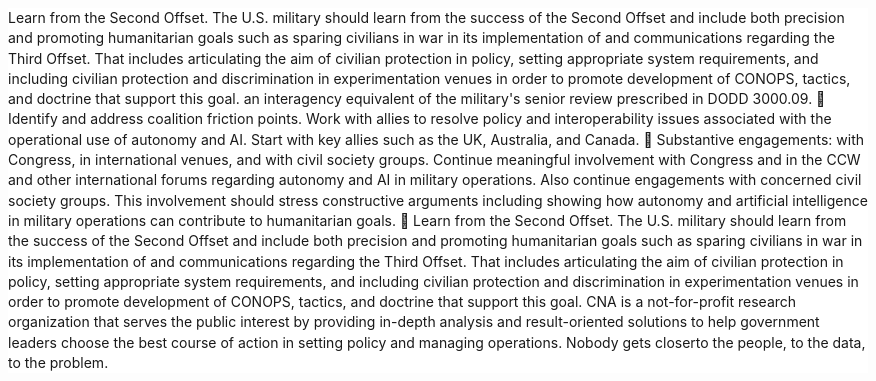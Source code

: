 Learn from the Second Offset. The U.S. military should learn from the success of the Second Offset and include both precision and promoting humanitarian goals such as sparing civilians in war in its implementation of and communications regarding the Third Offset. That includes articulating the aim of civilian protection in policy, setting appropriate system requirements, and including civilian protection and discrimination in experimentation venues in order to promote development of CONOPS, tactics, and doctrine that support this goal.
an interagency equivalent of the military's senior review prescribed in DODD 3000.09.
 Identify and address coalition friction points. Work with allies to resolve policy and interoperability issues associated with the operational use of autonomy and AI. Start with key allies such as the UK, Australia, and Canada.
 Substantive engagements: with Congress, in international venues, and with civil society groups. Continue meaningful involvement with Congress and in the CCW and other international forums regarding autonomy and AI in military operations. Also continue engagements with concerned civil society groups. This involvement should stress constructive arguments including showing how autonomy and artificial intelligence in military operations can contribute to humanitarian goals.
 Learn from the Second Offset. The U.S. military should learn from the success of the Second Offset and include both precision and promoting humanitarian goals such as sparing civilians in war in its implementation of and communications regarding the Third Offset. That includes articulating the aim of civilian protection in policy, setting appropriate system requirements, and including civilian protection and discrimination in experimentation venues in order to promote development of CONOPS, tactics, and doctrine that support this goal. CNA is a not-for-profit research organization that serves the public interest by providing in-depth analysis and result-oriented solutions to help government leaders choose the best course of action in setting policy and managing operations.
Nobody gets closerto the people, to the data, to the problem.